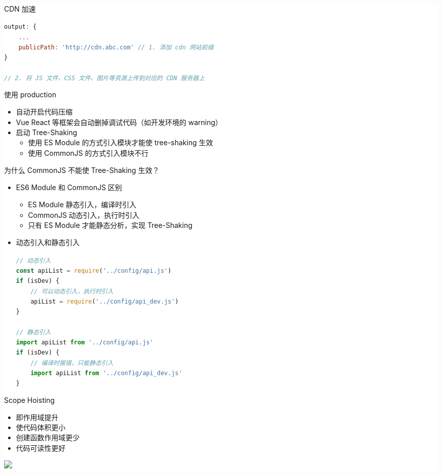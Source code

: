 
CDN 加速

```js
output: {
    ...
    publicPath: 'http://cdn.abc.com' // 1. 添加 cdn 网站前缀
}

// 2. 将 JS 文件、CSS 文件、图片等资源上传到对应的 CDN 服务器上
```



使用 production

- 自动开启代码压缩
- Vue React 等框架会自动删掉调试代码（如开发环境的 warning）
- 启动 Tree-Shaking
  - 使用 ES Module 的方式引入模块才能使 tree-shaking 生效
  - 使用 CommonJS 的方式引入模块不行

为什么 CommonJS 不能使 Tree-Shaking 生效？

- ES6 Module 和 CommonJS 区别

  - ES Module 静态引入，编译时引入
  - CommonJS 动态引入，执行时引入
  - 只有 ES Module 才能静态分析，实现 Tree-Shaking

- 动态引入和静态引入

  ```js
  // 动态引入
  const apiList = require('../config/api.js')
  if (isDev) {
      // 可以动态引入，执行时引入
      apiList = require('../config/api_dev.js')
  }
  
  // 静态引入
  import apiList from '../config/api.js'
  if (isDev) {
      // 编译时报错，只能静态引入
      import apiList from '../config/api_dev.js'
  }
  ```

  

Scope Hoisting

- 即作用域提升
- 使代码体积更小
- 创建函数作用域更少
- 代码可读性更好

![](https://gitee.com/gainmore/imglib/raw/master/img/20210731171209.png)

